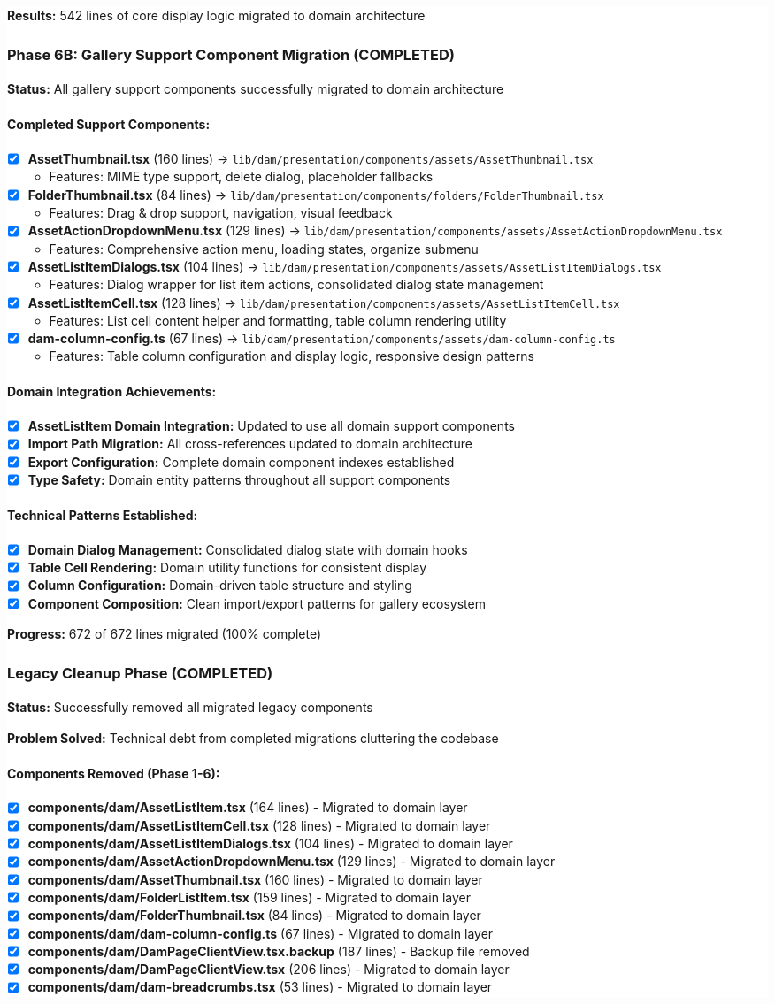 **Results:** 542 lines of core display logic migrated to domain architecture

### Phase 6B: Gallery Support Component Migration (COMPLETED)
**Status:** All gallery support components successfully migrated to domain architecture

#### Completed Support Components:
- [X] **AssetThumbnail.tsx** (160 lines) → `lib/dam/presentation/components/assets/AssetThumbnail.tsx`
  - Features: MIME type support, delete dialog, placeholder fallbacks
- [X] **FolderThumbnail.tsx** (84 lines) → `lib/dam/presentation/components/folders/FolderThumbnail.tsx`
  - Features: Drag & drop support, navigation, visual feedback
- [X] **AssetActionDropdownMenu.tsx** (129 lines) → `lib/dam/presentation/components/assets/AssetActionDropdownMenu.tsx`
  - Features: Comprehensive action menu, loading states, organize submenu
- [X] **AssetListItemDialogs.tsx** (104 lines) → `lib/dam/presentation/components/assets/AssetListItemDialogs.tsx`
  - Features: Dialog wrapper for list item actions, consolidated dialog state management
- [X] **AssetListItemCell.tsx** (128 lines) → `lib/dam/presentation/components/assets/AssetListItemCell.tsx`
  - Features: List cell content helper and formatting, table column rendering utility
- [X] **dam-column-config.ts** (67 lines) → `lib/dam/presentation/components/assets/dam-column-config.ts`
  - Features: Table column configuration and display logic, responsive design patterns

#### Domain Integration Achievements:
- [X] **AssetListItem Domain Integration:** Updated to use all domain support components
- [X] **Import Path Migration:** All cross-references updated to domain architecture
- [X] **Export Configuration:** Complete domain component indexes established
- [X] **Type Safety:** Domain entity patterns throughout all support components

#### Technical Patterns Established:
- [X] **Domain Dialog Management:** Consolidated dialog state with domain hooks
- [X] **Table Cell Rendering:** Domain utility functions for consistent display
- [X] **Column Configuration:** Domain-driven table structure and styling
- [X] **Component Composition:** Clean import/export patterns for gallery ecosystem

**Progress:** 672 of 672 lines migrated (100% complete)

### Legacy Cleanup Phase (COMPLETED)
**Status:** Successfully removed all migrated legacy components

**Problem Solved:** Technical debt from completed migrations cluttering the codebase

#### Components Removed (Phase 1-6):
- [X] **components/dam/AssetListItem.tsx** (164 lines) - Migrated to domain layer
- [X] **components/dam/AssetListItemCell.tsx** (128 lines) - Migrated to domain layer  
- [X] **components/dam/AssetListItemDialogs.tsx** (104 lines) - Migrated to domain layer
- [X] **components/dam/AssetActionDropdownMenu.tsx** (129 lines) - Migrated to domain layer
- [X] **components/dam/AssetThumbnail.tsx** (160 lines) - Migrated to domain layer
- [X] **components/dam/FolderListItem.tsx** (159 lines) - Migrated to domain layer
- [X] **components/dam/FolderThumbnail.tsx** (84 lines) - Migrated to domain layer
- [X] **components/dam/dam-column-config.ts** (67 lines) - Migrated to domain layer
- [X] **components/dam/DamPageClientView.tsx.backup** (187 lines) - Backup file removed
- [X] **components/dam/DamPageClientView.tsx** (206 lines) - Migrated to domain layer
- [X] **components/dam/dam-breadcrumbs.tsx** (53 lines) - Migrated to domain layer
